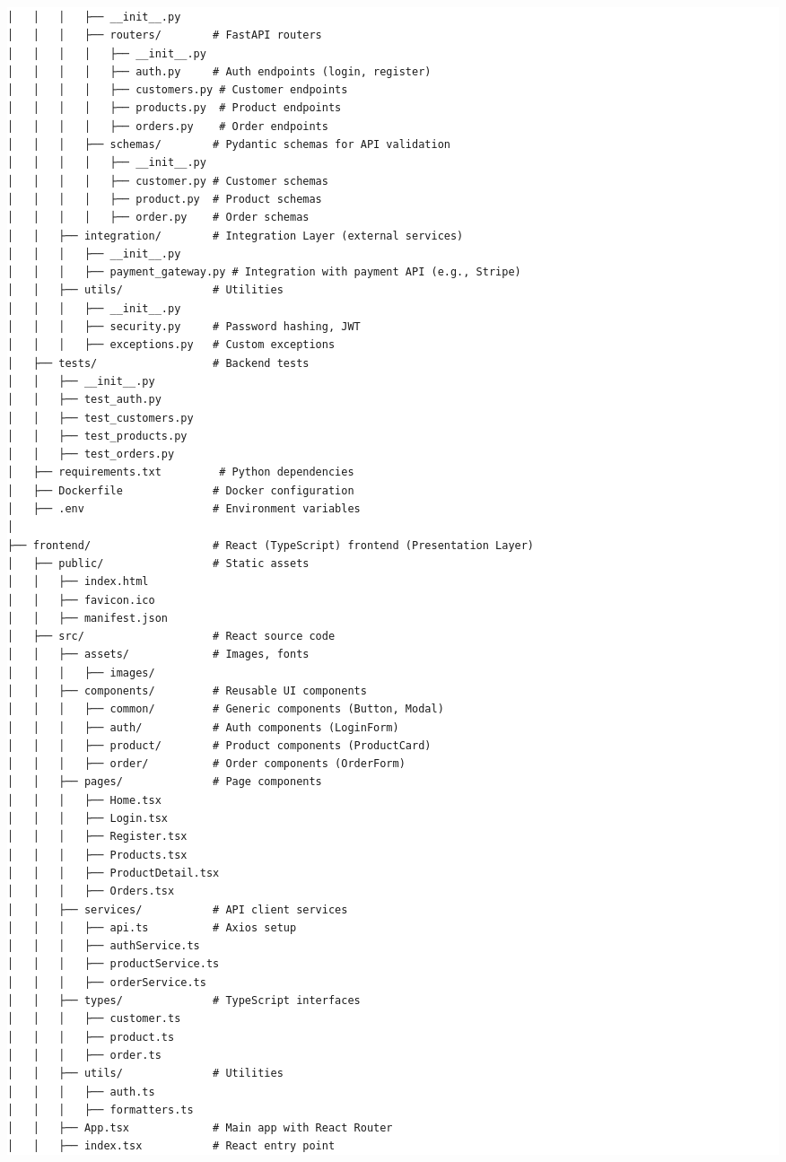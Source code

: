 ```
│   │   │   ├── __init__.py
│   │   │   ├── routers/        # FastAPI routers
│   │   │   │   ├── __init__.py
│   │   │   │   ├── auth.py     # Auth endpoints (login, register)
│   │   │   │   ├── customers.py # Customer endpoints
│   │   │   │   ├── products.py  # Product endpoints
│   │   │   │   ├── orders.py    # Order endpoints
│   │   │   ├── schemas/        # Pydantic schemas for API validation
│   │   │   │   ├── __init__.py
│   │   │   │   ├── customer.py # Customer schemas
│   │   │   │   ├── product.py  # Product schemas
│   │   │   │   ├── order.py    # Order schemas
│   │   ├── integration/        # Integration Layer (external services)
│   │   │   ├── __init__.py
│   │   │   ├── payment_gateway.py # Integration with payment API (e.g., Stripe)
│   │   ├── utils/              # Utilities
│   │   │   ├── __init__.py
│   │   │   ├── security.py     # Password hashing, JWT
│   │   │   ├── exceptions.py   # Custom exceptions
│   ├── tests/                  # Backend tests
│   │   ├── __init__.py
│   │   ├── test_auth.py
│   │   ├── test_customers.py
│   │   ├── test_products.py
│   │   ├── test_orders.py
│   ├── requirements.txt         # Python dependencies
│   ├── Dockerfile              # Docker configuration
│   ├── .env                    # Environment variables
│
├── frontend/                   # React (TypeScript) frontend (Presentation Layer)
│   ├── public/                 # Static assets
│   │   ├── index.html
│   │   ├── favicon.ico
│   │   ├── manifest.json
│   ├── src/                    # React source code
│   │   ├── assets/             # Images, fonts
│   │   │   ├── images/
│   │   ├── components/         # Reusable UI components
│   │   │   ├── common/         # Generic components (Button, Modal)
│   │   │   ├── auth/           # Auth components (LoginForm)
│   │   │   ├── product/        # Product components (ProductCard)
│   │   │   ├── order/          # Order components (OrderForm)
│   │   ├── pages/              # Page components
│   │   │   ├── Home.tsx
│   │   │   ├── Login.tsx
│   │   │   ├── Register.tsx
│   │   │   ├── Products.tsx
│   │   │   ├── ProductDetail.tsx
│   │   │   ├── Orders.tsx
│   │   ├── services/           # API client services
│   │   │   ├── api.ts          # Axios setup
│   │   │   ├── authService.ts
│   │   │   ├── productService.ts
│   │   │   ├── orderService.ts
│   │   ├── types/              # TypeScript interfaces
│   │   │   ├── customer.ts
│   │   │   ├── product.ts
│   │   │   ├── order.ts
│   │   ├── utils/              # Utilities
│   │   │   ├── auth.ts
│   │   │   ├── formatters.ts
│   │   ├── App.tsx             # Main app with React Router
│   │   ├── index.tsx           # React entry point
```